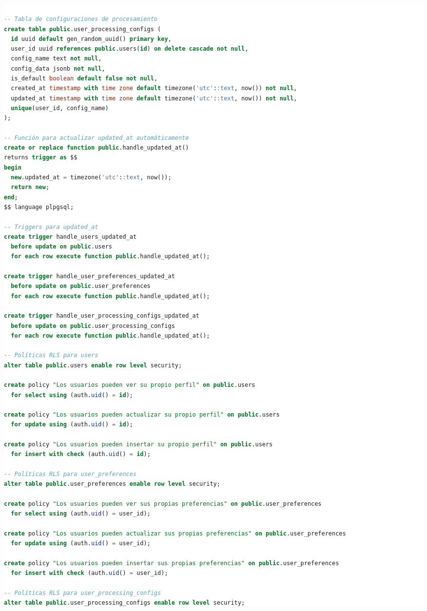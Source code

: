 ```sql

-- Tabla de configuraciones de procesamiento
create table public.user_processing_configs (
  id uuid default gen_random_uuid() primary key,
  user_id uuid references public.users(id) on delete cascade not null,
  config_name text not null,
  config_data jsonb not null,
  is_default boolean default false not null,
  created_at timestamp with time zone default timezone('utc'::text, now()) not null,
  updated_at timestamp with time zone default timezone('utc'::text, now()) not null,
  unique(user_id, config_name)
);

-- Función para actualizar updated_at automáticamente
create or replace function public.handle_updated_at()
returns trigger as $$
begin
  new.updated_at = timezone('utc'::text, now());
  return new;
end;
$$ language plpgsql;

-- Triggers para updated_at
create trigger handle_users_updated_at
  before update on public.users
  for each row execute function public.handle_updated_at();

create trigger handle_user_preferences_updated_at
  before update on public.user_preferences
  for each row execute function public.handle_updated_at();

create trigger handle_user_processing_configs_updated_at
  before update on public.user_processing_configs
  for each row execute function public.handle_updated_at();

-- Políticas RLS para users
alter table public.users enable row level security;

create policy "Los usuarios pueden ver su propio perfil" on public.users
  for select using (auth.uid() = id);

create policy "Los usuarios pueden actualizar su propio perfil" on public.users
  for update using (auth.uid() = id);

create policy "Los usuarios pueden insertar su propio perfil" on public.users
  for insert with check (auth.uid() = id);

-- Políticas RLS para user_preferences
alter table public.user_preferences enable row level security;

create policy "Los usuarios pueden ver sus propias preferencias" on public.user_preferences
  for select using (auth.uid() = user_id);

create policy "Los usuarios pueden actualizar sus propias preferencias" on public.user_preferences
  for update using (auth.uid() = user_id);

create policy "Los usuarios pueden insertar sus propias preferencias" on public.user_preferences
  for insert with check (auth.uid() = user_id);

-- Políticas RLS para user_processing_configs
alter table public.user_processing_configs enable row level security;

```